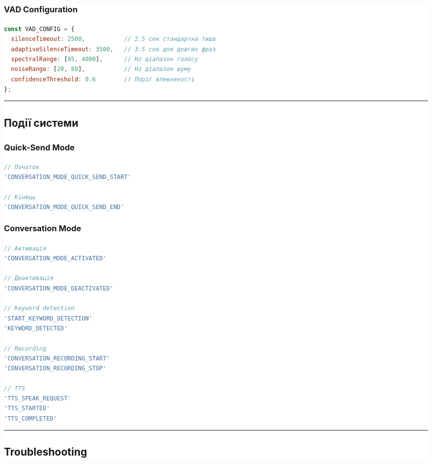 ### VAD Configuration

```javascript
const VAD_CONFIG = {
  silenceTimeout: 2500,           // 2.5 сек стандартна тиша
  adaptiveSilenceTimeout: 3500,   // 3.5 сек для довгих фраз
  spectralRange: [85, 4000],      // Hz діапазон голосу
  noiseRange: [20, 80],           // Hz діапазон шуму
  confidenceThreshold: 0.6        // Поріг впевненості
};
```

---

## Події системи

### Quick-Send Mode

```javascript
// Початок
'CONVERSATION_MODE_QUICK_SEND_START'

// Кінець
'CONVERSATION_MODE_QUICK_SEND_END'
```

### Conversation Mode

```javascript
// Активація
'CONVERSATION_MODE_ACTIVATED'

// Деактивація
'CONVERSATION_MODE_DEACTIVATED'

// Keyword detection
'START_KEYWORD_DETECTION'
'KEYWORD_DETECTED'

// Recording
'CONVERSATION_RECORDING_START'
'CONVERSATION_RECORDING_STOP'

// TTS
'TTS_SPEAK_REQUEST'
'TTS_STARTED'
'TTS_COMPLETED'
```

---

## Troubleshooting
